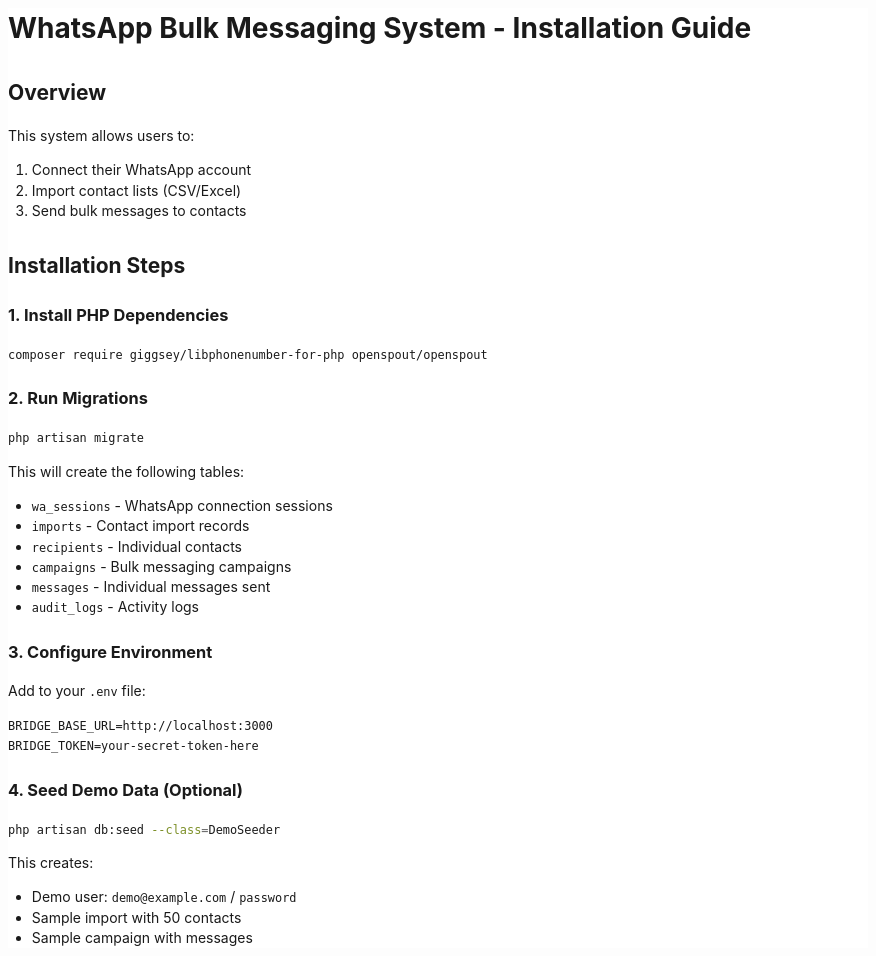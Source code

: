 # WhatsApp Bulk Messaging System - Installation Guide

## Overview

This system allows users to:

1. Connect their WhatsApp account
2. Import contact lists (CSV/Excel)
3. Send bulk messages to contacts

## Installation Steps

### 1. Install PHP Dependencies

```bash
composer require giggsey/libphonenumber-for-php openspout/openspout
```

### 2. Run Migrations

```bash
php artisan migrate
```

This will create the following tables:

- `wa_sessions` - WhatsApp connection sessions
- `imports` - Contact import records
- `recipients` - Individual contacts
- `campaigns` - Bulk messaging campaigns
- `messages` - Individual messages sent
- `audit_logs` - Activity logs

### 3. Configure Environment

Add to your `.env` file:

```env
BRIDGE_BASE_URL=http://localhost:3000
BRIDGE_TOKEN=your-secret-token-here
```

### 4. Seed Demo Data (Optional)

```bash
php artisan db:seed --class=DemoSeeder
```

This creates:

- Demo user: `demo@example.com` / `password`
- Sample import with 50 contacts
- Sample campaign with messages
